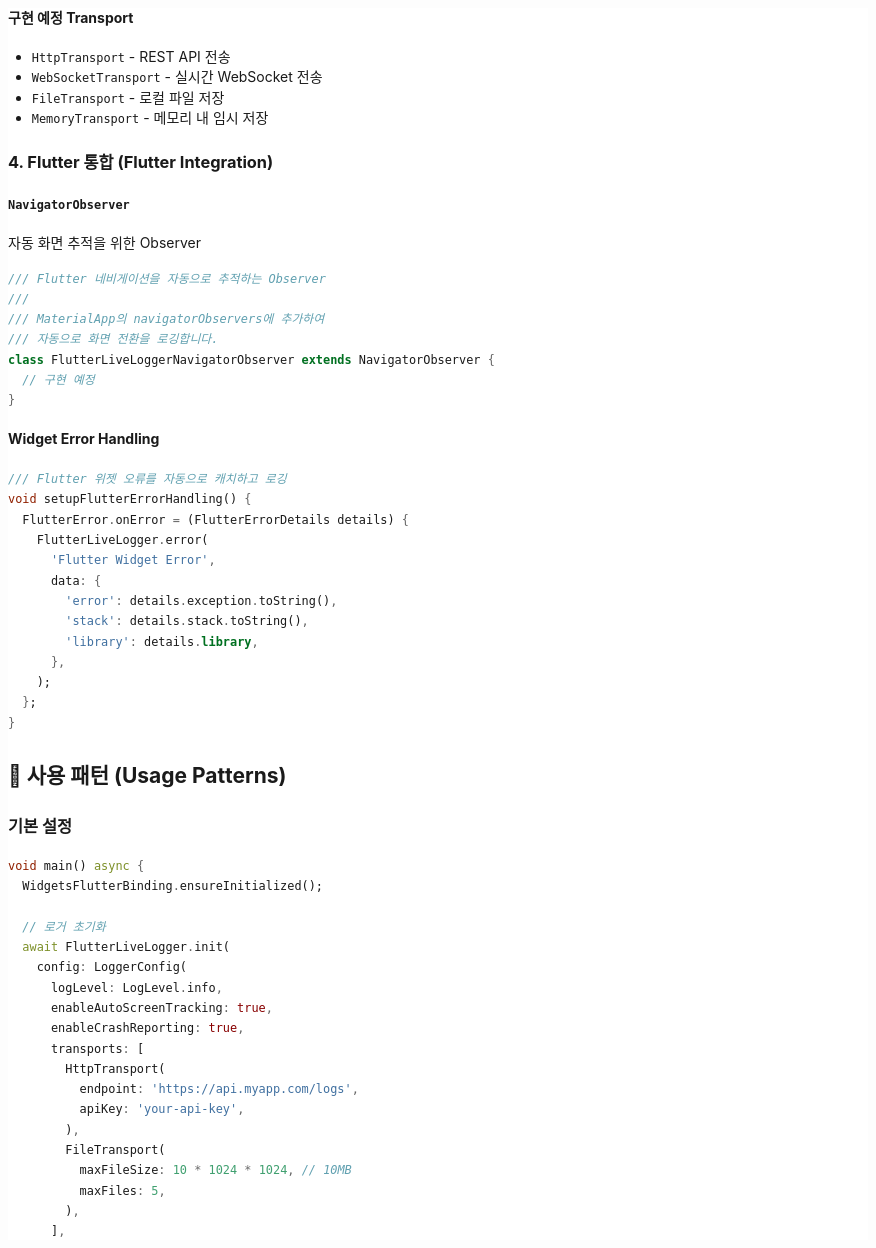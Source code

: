 #### 구현 예정 Transport

- `HttpTransport` - REST API 전송
- `WebSocketTransport` - 실시간 WebSocket 전송
- `FileTransport` - 로컬 파일 저장
- `MemoryTransport` - 메모리 내 임시 저장

### 4. Flutter 통합 (Flutter Integration)

#### `NavigatorObserver`

자동 화면 추적을 위한 Observer

```dart
/// Flutter 네비게이션을 자동으로 추적하는 Observer
/// 
/// MaterialApp의 navigatorObservers에 추가하여 
/// 자동으로 화면 전환을 로깅합니다.
class FlutterLiveLoggerNavigatorObserver extends NavigatorObserver {
  // 구현 예정
}
```

#### Widget Error Handling

```dart
/// Flutter 위젯 오류를 자동으로 캐치하고 로깅
void setupFlutterErrorHandling() {
  FlutterError.onError = (FlutterErrorDetails details) {
    FlutterLiveLogger.error(
      'Flutter Widget Error',
      data: {
        'error': details.exception.toString(),
        'stack': details.stack.toString(),
        'library': details.library,
      },
    );
  };
}
```

## 🎯 사용 패턴 (Usage Patterns)

### 기본 설정

```dart
void main() async {
  WidgetsFlutterBinding.ensureInitialized();
  
  // 로거 초기화
  await FlutterLiveLogger.init(
    config: LoggerConfig(
      logLevel: LogLevel.info,
      enableAutoScreenTracking: true,
      enableCrashReporting: true,
      transports: [
        HttpTransport(
          endpoint: 'https://api.myapp.com/logs',
          apiKey: 'your-api-key',
        ),
        FileTransport(
          maxFileSize: 10 * 1024 * 1024, // 10MB
          maxFiles: 5,
        ),
      ],
```
